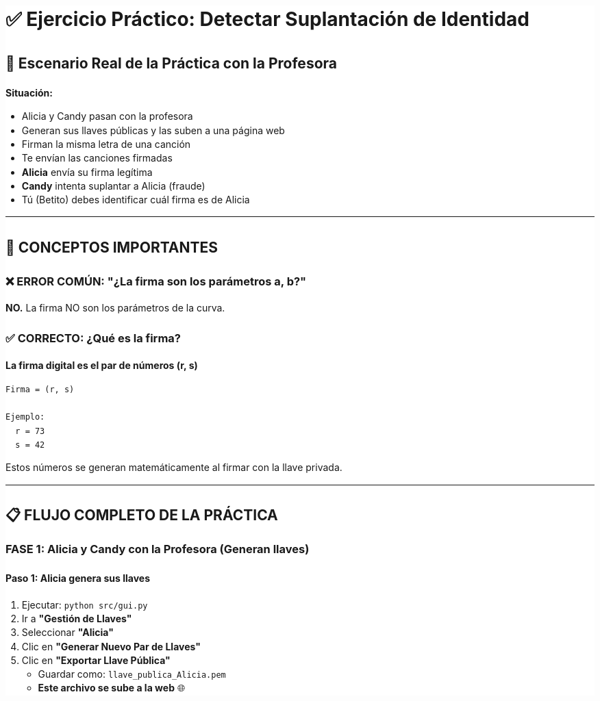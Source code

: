 # ✅ Ejercicio Práctico: Detectar Suplantación de Identidad

## 🎯 Escenario Real de la Práctica con la Profesora

**Situación:**
- Alicia y Candy pasan con la profesora
- Generan sus llaves públicas y las suben a una página web
- Firman la misma letra de una canción
- Te envían las canciones firmadas
- **Alicia** envía su firma legítima
- **Candy** intenta suplantar a Alicia (fraude)
- Tú (Betito) debes identificar cuál firma es de Alicia

---

## 🔑 CONCEPTOS IMPORTANTES

### ❌ ERROR COMÚN: "¿La firma son los parámetros a, b?"

**NO.** La firma NO son los parámetros de la curva.

### ✅ CORRECTO: ¿Qué es la firma?

**La firma digital es el par de números (r, s)**

```
Firma = (r, s)

Ejemplo:
  r = 73
  s = 42
```

Estos números se generan matemáticamente al firmar con la llave privada.

---

## 📋 FLUJO COMPLETO DE LA PRÁCTICA

### FASE 1: Alicia y Candy con la Profesora (Generan llaves)

#### Paso 1: Alicia genera sus llaves

1. Ejecutar: `python src/gui.py`
2. Ir a **"Gestión de Llaves"**
3. Seleccionar **"Alicia"**
4. Clic en **"Generar Nuevo Par de Llaves"**
5. Clic en **"Exportar Llave Pública"**
   - Guardar como: `llave_publica_Alicia.pem`
   - **Este archivo se sube a la web** 🌐
